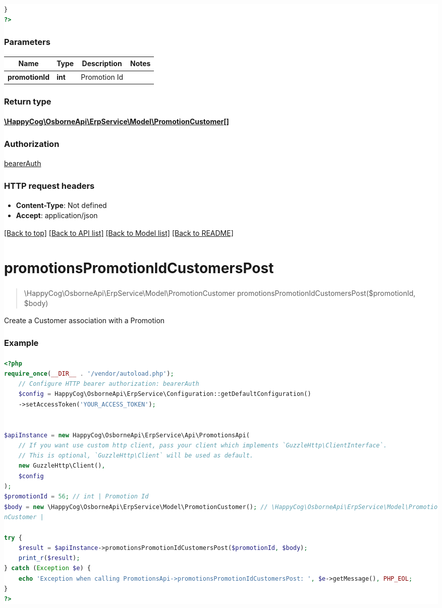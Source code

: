 ```php
}
?>
```

### Parameters

Name | Type | Description  | Notes
------------- | ------------- | ------------- | -------------
 **promotionId** | **int**| Promotion Id |

### Return type

[**\HappyCog\OsborneApi\ErpService\Model\PromotionCustomer[]**](../Model/PromotionCustomer.md)

### Authorization

[bearerAuth](../../README.md#bearerAuth)

### HTTP request headers

 - **Content-Type**: Not defined
 - **Accept**: application/json

[[Back to top]](#) [[Back to API list]](../../README.md#documentation-for-api-endpoints) [[Back to Model list]](../../README.md#documentation-for-models) [[Back to README]](../../README.md)

# **promotionsPromotionIdCustomersPost**
> \HappyCog\OsborneApi\ErpService\Model\PromotionCustomer promotionsPromotionIdCustomersPost($promotionId, $body)

Create a Customer association with a Promotion

### Example
```php
<?php
require_once(__DIR__ . '/vendor/autoload.php');
    // Configure HTTP bearer authorization: bearerAuth
    $config = HappyCog\OsborneApi\ErpService\Configuration::getDefaultConfiguration()
    ->setAccessToken('YOUR_ACCESS_TOKEN');


$apiInstance = new HappyCog\OsborneApi\ErpService\Api\PromotionsApi(
    // If you want use custom http client, pass your client which implements `GuzzleHttp\ClientInterface`.
    // This is optional, `GuzzleHttp\Client` will be used as default.
    new GuzzleHttp\Client(),
    $config
);
$promotionId = 56; // int | Promotion Id
$body = new \HappyCog\OsborneApi\ErpService\Model\PromotionCustomer(); // \HappyCog\OsborneApi\ErpService\Model\PromotionCustomer | 

try {
    $result = $apiInstance->promotionsPromotionIdCustomersPost($promotionId, $body);
    print_r($result);
} catch (Exception $e) {
    echo 'Exception when calling PromotionsApi->promotionsPromotionIdCustomersPost: ', $e->getMessage(), PHP_EOL;
}
?>
```
